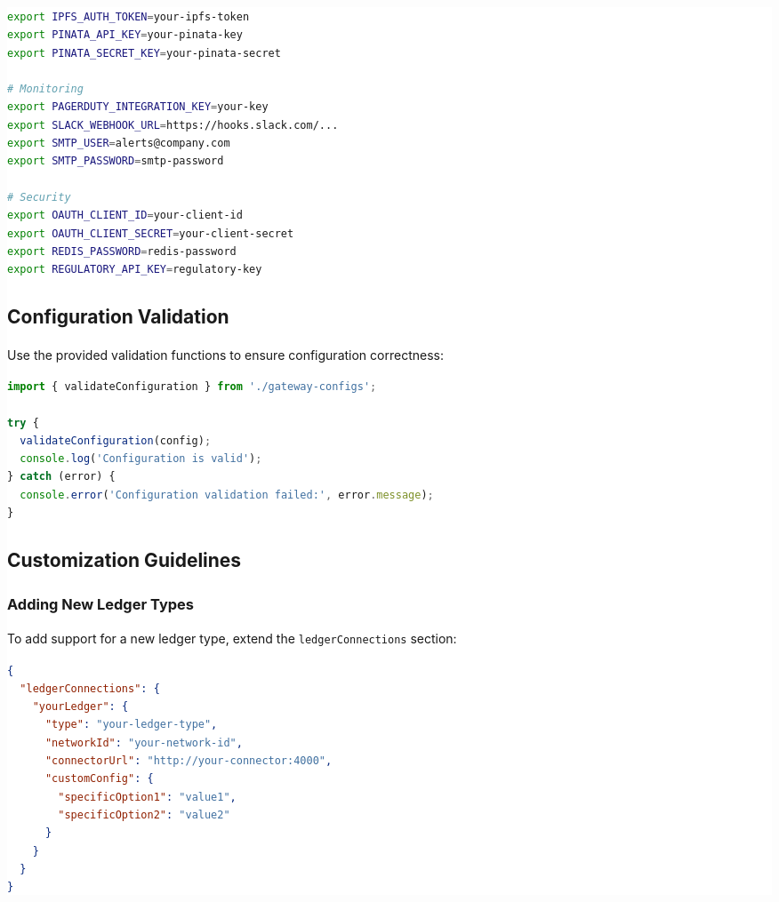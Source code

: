 ```bash
export IPFS_AUTH_TOKEN=your-ipfs-token
export PINATA_API_KEY=your-pinata-key
export PINATA_SECRET_KEY=your-pinata-secret

# Monitoring
export PAGERDUTY_INTEGRATION_KEY=your-key
export SLACK_WEBHOOK_URL=https://hooks.slack.com/...
export SMTP_USER=alerts@company.com
export SMTP_PASSWORD=smtp-password

# Security
export OAUTH_CLIENT_ID=your-client-id
export OAUTH_CLIENT_SECRET=your-client-secret
export REDIS_PASSWORD=redis-password
export REGULATORY_API_KEY=regulatory-key
```

## Configuration Validation

Use the provided validation functions to ensure configuration correctness:

```typescript
import { validateConfiguration } from './gateway-configs';

try {
  validateConfiguration(config);
  console.log('Configuration is valid');
} catch (error) {
  console.error('Configuration validation failed:', error.message);
}
```

## Customization Guidelines

### Adding New Ledger Types

To add support for a new ledger type, extend the `ledgerConnections` section:

```json
{
  "ledgerConnections": {
    "yourLedger": {
      "type": "your-ledger-type",
      "networkId": "your-network-id",
      "connectorUrl": "http://your-connector:4000",
      "customConfig": {
        "specificOption1": "value1",
        "specificOption2": "value2"
      }
    }
  }
}
```
